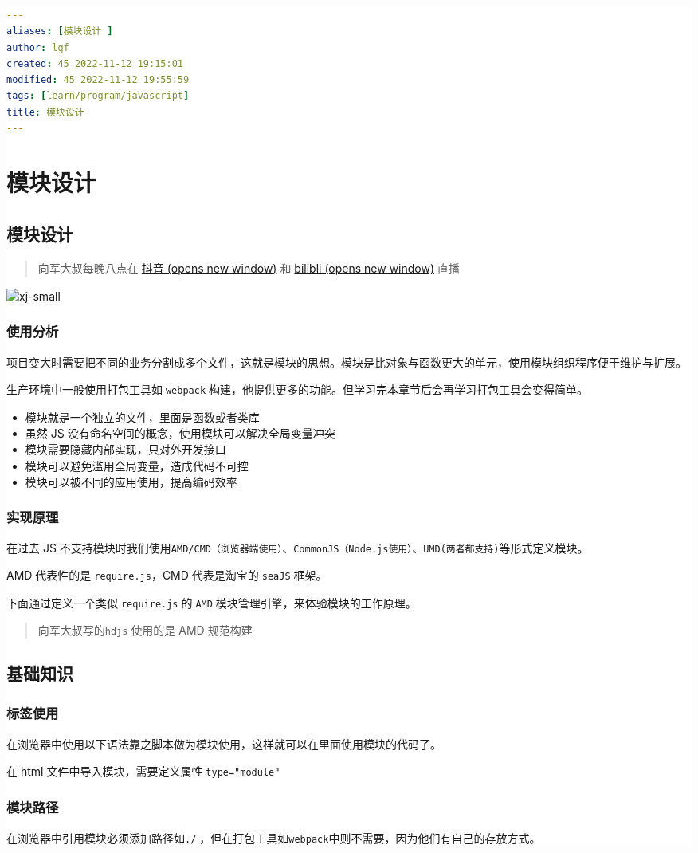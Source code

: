 ```yaml
---
aliases: [模块设计 ]
author: lgf
created: 45_2022-11-12 19:15:01
modified: 45_2022-11-12 19:55:59
tags: [learn/program/javascript]
title: 模块设计 
---
```

# 模块设计
## 模块设计

> 向军大叔每晚八点在 [抖音 (opens new window)](https://live.douyin.com/houdunren) 和 [bilibli (opens new window)](https://space.bilibili.com/282190994) 直播

![xj-small](https://doc.houdunren.com/assets/img/xj.161cc3f2.jpg)

### 使用分析

项目变大时需要把不同的业务分割成多个文件，这就是模块的思想。模块是比对象与函数更大的单元，使用模块组织程序便于维护与扩展。

生产环境中一般使用打包工具如 `webpack` 构建，他提供更多的功能。但学习完本章节后会再学习打包工具会变得简单。

-   模块就是一个独立的文件，里面是函数或者类库
-   虽然 JS 没有命名空间的概念，使用模块可以解决全局变量冲突
-   模块需要隐藏内部实现，只对外开发接口
-   模块可以避免滥用全局变量，造成代码不可控
-   模块可以被不同的应用使用，提高编码效率

### 实现原理

在过去 JS 不支持模块时我们使用`AMD/CMD（浏览器端使用）`、`CommonJS（Node.js使用）`、`UMD(两者都支持)`等形式定义模块。

AMD 代表性的是 `require.js`，CMD 代表是淘宝的 `seaJS` 框架。

下面通过定义一个类似 `require.js` 的 `AMD` 模块管理引擎，来体验模块的工作原理。

> 向军大叔写的`hdjs` 使用的是 AMD 规范构建

## 基础知识

### 标签使用

在浏览器中使用以下语法靠之脚本做为模块使用，这样就可以在里面使用模块的代码了。

在 html 文件中导入模块，需要定义属性 `type="module"`

### 模块路径

在浏览器中引用模块必须添加路径如`./` ，但在打包工具如`webpack`中则不需要，因为他们有自己的存放方式。
